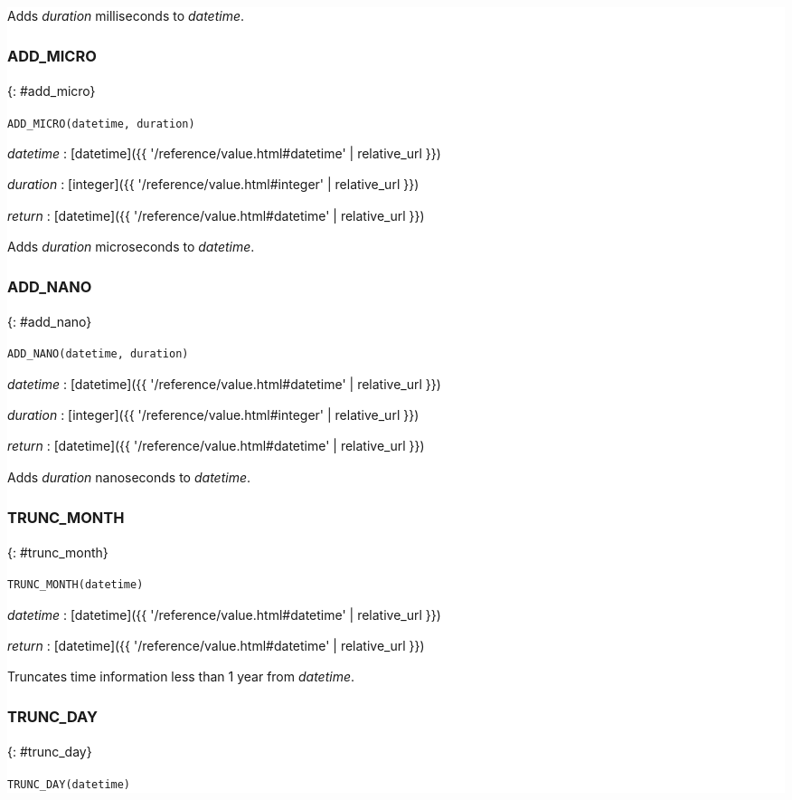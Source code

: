 Adds _duration_ milliseconds to _datetime_.

### ADD_MICRO
{: #add_micro}

```
ADD_MICRO(datetime, duration)
```

_datetime_
: [datetime]({{ '/reference/value.html#datetime' | relative_url }})

_duration_
: [integer]({{ '/reference/value.html#integer' | relative_url }})

_return_
: [datetime]({{ '/reference/value.html#datetime' | relative_url }})

Adds _duration_ microseconds to _datetime_.

### ADD_NANO
{: #add_nano}

```
ADD_NANO(datetime, duration)
```

_datetime_
: [datetime]({{ '/reference/value.html#datetime' | relative_url }})

_duration_
: [integer]({{ '/reference/value.html#integer' | relative_url }})

_return_
: [datetime]({{ '/reference/value.html#datetime' | relative_url }})

Adds _duration_ nanoseconds to _datetime_.


### TRUNC_MONTH
{: #trunc_month}

```
TRUNC_MONTH(datetime)
```

_datetime_
: [datetime]({{ '/reference/value.html#datetime' | relative_url }})

_return_
: [datetime]({{ '/reference/value.html#datetime' | relative_url }})

Truncates time information less than 1 year from _datetime_.


### TRUNC_DAY
{: #trunc_day}

```
TRUNC_DAY(datetime)
```
